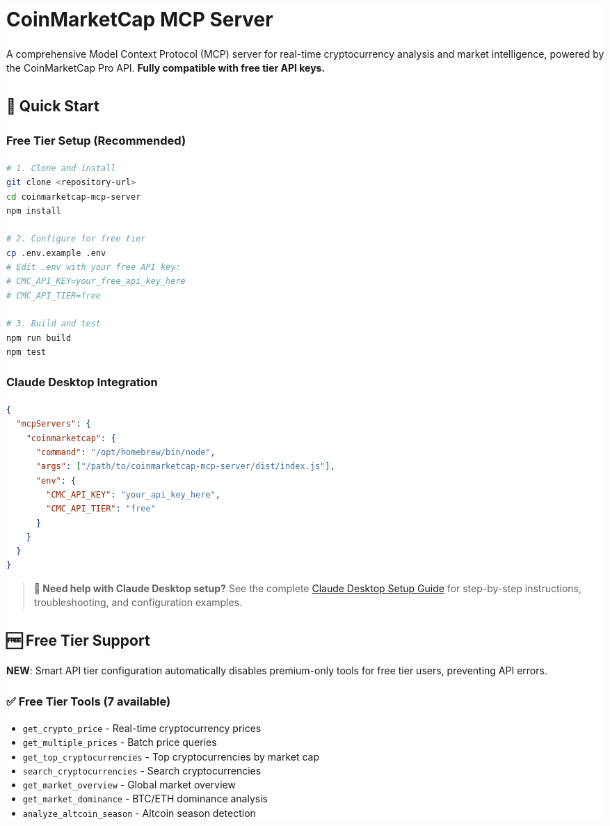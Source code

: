 # CoinMarketCap MCP Server

A comprehensive Model Context Protocol (MCP) server for real-time cryptocurrency analysis and market intelligence, powered by the CoinMarketCap Pro API. **Fully compatible with free tier API keys.**

## 🚀 **Quick Start**

### **Free Tier Setup (Recommended)**
```bash
# 1. Clone and install
git clone <repository-url>
cd coinmarketcap-mcp-server
npm install

# 2. Configure for free tier
cp .env.example .env
# Edit .env with your free API key:
# CMC_API_KEY=your_free_api_key_here
# CMC_API_TIER=free

# 3. Build and test
npm run build
npm test
```

### **Claude Desktop Integration**
```json
{
  "mcpServers": {
    "coinmarketcap": {
      "command": "/opt/homebrew/bin/node",
      "args": ["/path/to/coinmarketcap-mcp-server/dist/index.js"],
      "env": {
        "CMC_API_KEY": "your_api_key_here",
        "CMC_API_TIER": "free"
      }
    }
  }
}
```

> **📖 Need help with Claude Desktop setup?** See the complete [Claude Desktop Setup Guide](docs/CLAUDE-DESKTOP-SETUP.md) for step-by-step instructions, troubleshooting, and configuration examples.

## 🆓 **Free Tier Support**

**NEW**: Smart API tier configuration automatically disables premium-only tools for free tier users, preventing API errors.

### ✅ **Free Tier Tools (7 available)**
- `get_crypto_price` - Real-time cryptocurrency prices
- `get_multiple_prices` - Batch price queries  
- `get_top_cryptocurrencies` - Top cryptocurrencies by market cap
- `search_cryptocurrencies` - Search cryptocurrencies
- `get_market_overview` - Global market overview
- `get_market_dominance` - BTC/ETH dominance analysis
- `analyze_altcoin_season` - Altcoin season detection
